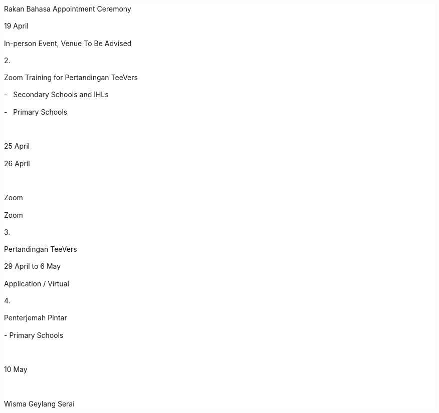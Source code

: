</td>
<td rowspan="1" colspan="1">
<p>Rakan Bahasa Appointment Ceremony</p>
</td>
<td rowspan="1" colspan="1">
<p>19 April</p>
</td>
<td rowspan="1" colspan="1">
<p>In-person Event, Venue To Be Advised</p>
</td>
</tr>
<tr>
<td rowspan="1" colspan="1">
<p>2.&nbsp;&nbsp;&nbsp;&nbsp;&nbsp;&nbsp; &nbsp;</p>
</td>
<td rowspan="1" colspan="1">
<p>Zoom Training for Pertandingan TeeVers</p>
<p>-&nbsp;&nbsp; Secondary Schools and IHLs</p>
<p>-&nbsp;&nbsp; Primary Schools</p>
</td>
<td rowspan="1" colspan="1">
<p>&nbsp;</p>
<p>25 April</p>
<p>26 April</p>
</td>
<td rowspan="1" colspan="1">
<p>&nbsp;</p>
<p>Zoom</p>
<p>Zoom</p>
</td>
</tr>
<tr>
<td rowspan="1" colspan="1">
<p>3.&nbsp;&nbsp;&nbsp;&nbsp;&nbsp;&nbsp; &nbsp;</p>
</td>
<td rowspan="1" colspan="1">
<p>Pertandingan TeeVers</p>
</td>
<td rowspan="1" colspan="1">
<p>29 April to 6 May</p>
</td>
<td rowspan="1" colspan="1">
<p>Application / Virtual</p>
</td>
</tr>
<tr>
<td rowspan="1" colspan="1">
<p>4.&nbsp;&nbsp;&nbsp;&nbsp;&nbsp;&nbsp; &nbsp;</p>
</td>
<td rowspan="1" colspan="1">
<p>Penterjemah Pintar</p>
<p>- Primary Schools</p>
</td>
<td rowspan="1" colspan="1">
<p>&nbsp;</p>
<p>10 May</p>
</td>
<td rowspan="1" colspan="1">
<p>&nbsp;</p>
<p>Wisma Geylang Serai</p>
</td>
</tr>
<tr>
<td rowspan="1" colspan="1">